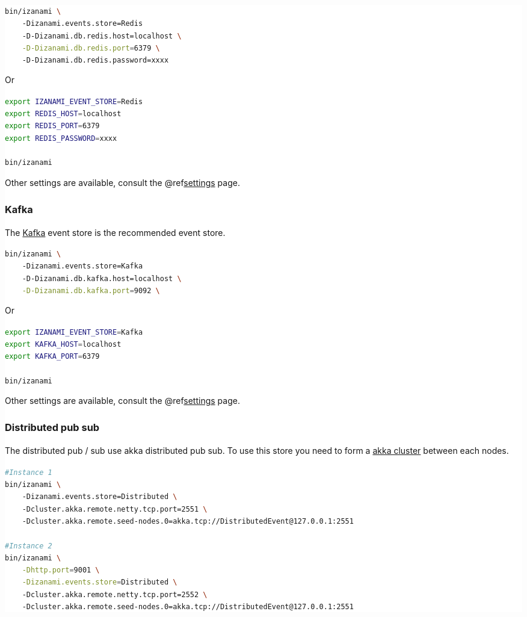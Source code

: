 ```bash
bin/izanami \ 
    -Dizanami.events.store=Redis
    -D-Dizanami.db.redis.host=localhost \
    -D-Dizanami.db.redis.port=6379 \  
    -D-Dizanami.db.redis.password=xxxx 
```

Or 

```bash
export IZANAMI_EVENT_STORE=Redis
export REDIS_HOST=localhost 
export REDIS_PORT=6379
export REDIS_PASSWORD=xxxx

bin/izanami 
```

Other settings are available, consult the @ref[settings](settings.md) page. 

 
### Kafka  

The <a href="https://kafka.apache.org/" target="_blanck">Kafka</a> event store is the recommended event store.   

```bash
bin/izanami \ 
    -Dizanami.events.store=Kafka
    -D-Dizanami.db.kafka.host=localhost \
    -D-Dizanami.db.kafka.port=9092 \      
```

Or 

```bash
export IZANAMI_EVENT_STORE=Kafka
export KAFKA_HOST=localhost 
export KAFKA_PORT=6379

bin/izanami 
```

Other settings are available, consult the @ref[settings](settings.md) page. 


### Distributed pub sub  

The distributed pub / sub use akka distributed pub sub. To use this store you need to form a <a href="https://doc.akka.io/docs/akka/snapshot/cluster-usage.html" target="_blanck" >akka cluster</a> between each nodes. 


```bash
#Instance 1    
bin/izanami \     
    -Dizanami.events.store=Distributed \     
    -Dcluster.akka.remote.netty.tcp.port=2551 \ 
    -Dcluster.akka.remote.seed-nodes.0=akka.tcp://DistributedEvent@127.0.0.1:2551
    
#Instance 2    
bin/izanami \
    -Dhttp.port=9001 \
    -Dizanami.events.store=Distributed \     
    -Dcluster.akka.remote.netty.tcp.port=2552 \ 
    -Dcluster.akka.remote.seed-nodes.0=akka.tcp://DistributedEvent@127.0.0.1:2551     
```
